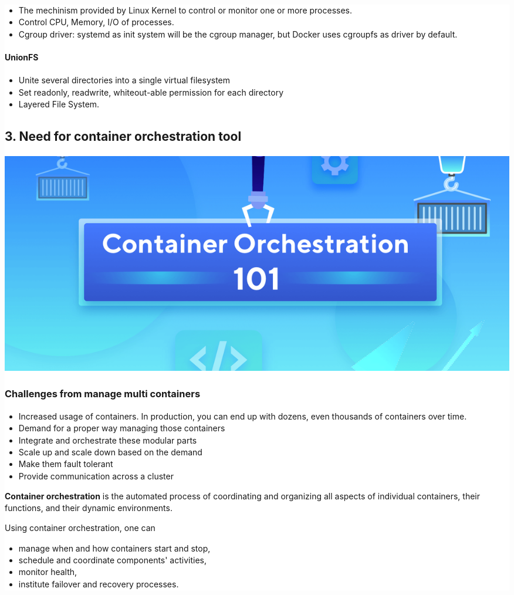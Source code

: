 * The mechinism provided by Linux Kernel to control or monitor one or more processes.
* Control CPU, Memory, I/O of processes.
* Cgroup driver: systemd as init system will be the cgroup manager, but Docker uses cgroupfs as driver by default.

#### UnionFS

* Unite several directories into a single virtual filesystem
* Set readonly, readwrite, whiteout-able permission for each directory
* Layered File System.

## 3. Need for container orchestration tool

![Container-orchestration-101](./images/Container-orchestration-101.png)

### Challenges from manage multi containers

* Increased usage of containers. In production, you can end up with dozens, even thousands of containers over time.
* Demand for a proper way managing those containers
* Integrate and orchestrate these modular parts
* Scale up and scale down based on the demand
* Make them fault tolerant
* Provide communication across a cluster

**Container orchestration** is the automated process of coordinating and organizing all aspects of individual containers, their functions, and their dynamic environments.

Using container orchestration, one can 

* manage when and how containers start and stop, 
* schedule and coordinate components' activities,
* monitor health, 
* institute failover and recovery processes. 
